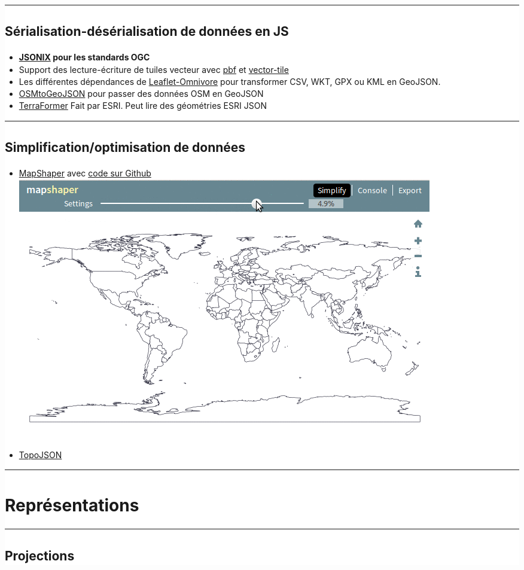 ----

## Sérialisation-désérialisation de données en JS

* **[JSONIX](https://github.com/highsource/jsonix) pour les standards OGC**
* Support des lecture-écriture de tuiles vecteur avec [pbf](https://github.com/mapbox/pbf) et [vector-tile](https://github.com/mapbox/vector-tile-js)
* Les différentes dépendances de [Leaflet-Omnivore](https://github.com/mapbox/leaflet-omnivore) pour transformer CSV, WKT, GPX ou KML en GeoJSON.
* [OSMtoGeoJSON](https://github.com/tyrasd/osmtogeojson) pour passer des données OSM en GeoJSON
* [TerraFormer](https://github.com/Esri/Terraformer) Fait par ESRI. Peut lire des géométries ESRI JSON

----

## Simplification/optimisation de données

* [MapShaper](http://mapshaper.org) avec [code sur Github](https://github.com/mbloch/mapshaper)
  <br><img src="img/mapshaper.gif" alt="">

* [TopoJSON](https://github.com/mbostock/topojson)

----

# Représentations

----

## Projections
